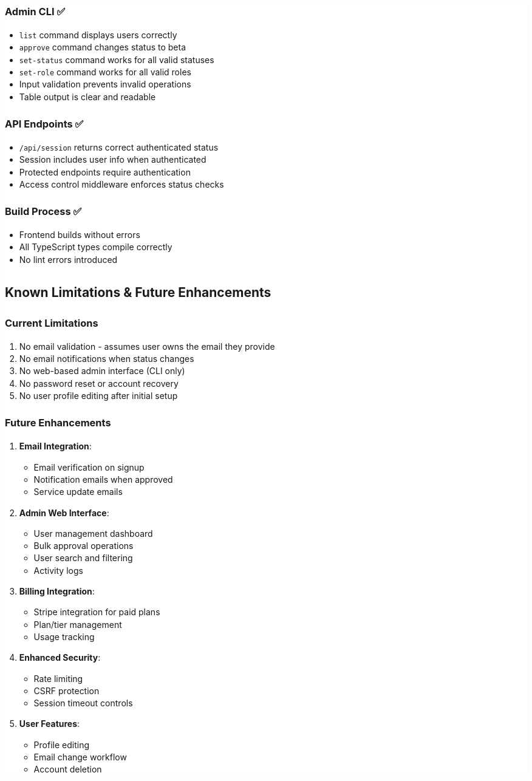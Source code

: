 ### Admin CLI ✅
- `list` command displays users correctly
- `approve` command changes status to beta
- `set-status` command works for all valid statuses
- `set-role` command works for all valid roles
- Input validation prevents invalid operations
- Table output is clear and readable

### API Endpoints ✅
- `/api/session` returns correct authenticated status
- Session includes user info when authenticated
- Protected endpoints require authentication
- Access control middleware enforces status checks

### Build Process ✅
- Frontend builds without errors
- All TypeScript types compile correctly
- No lint errors introduced

## Known Limitations & Future Enhancements

### Current Limitations
1. No email validation - assumes user owns the email they provide
2. No email notifications when status changes
3. No web-based admin interface (CLI only)
4. No password reset or account recovery
5. No user profile editing after initial setup

### Future Enhancements
1. **Email Integration**:
   - Email verification on signup
   - Notification emails when approved
   - Service update emails

2. **Admin Web Interface**:
   - User management dashboard
   - Bulk approval operations
   - User search and filtering
   - Activity logs

3. **Billing Integration**:
   - Stripe integration for paid plans
   - Plan/tier management
   - Usage tracking

4. **Enhanced Security**:
   - Rate limiting
   - CSRF protection
   - Session timeout controls

5. **User Features**:
   - Profile editing
   - Email change workflow
   - Account deletion
